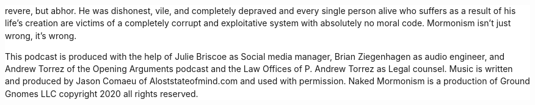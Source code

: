 revere, but abhor. He was dishonest, vile, and completely depraved and
every single person alive who suffers as a result of his life’s creation
are victims of a completely corrupt and exploitative system with
absolutely no moral code. Mormonism isn’t just wrong, it’s wrong.

This podcast is produced with the help of Julie Briscoe as Social media
manager, Brian Ziegenhagen as audio engineer, and Andrew Torrez of the
Opening Arguments podcast and the Law Offices of P. Andrew Torrez as
Legal counsel. Music is written and produced by Jason Comaeu of
Aloststateofmind.com and used with permission. Naked Mormonism is a
production of Ground Gnomes LLC copyright 2020 all rights reserved.

